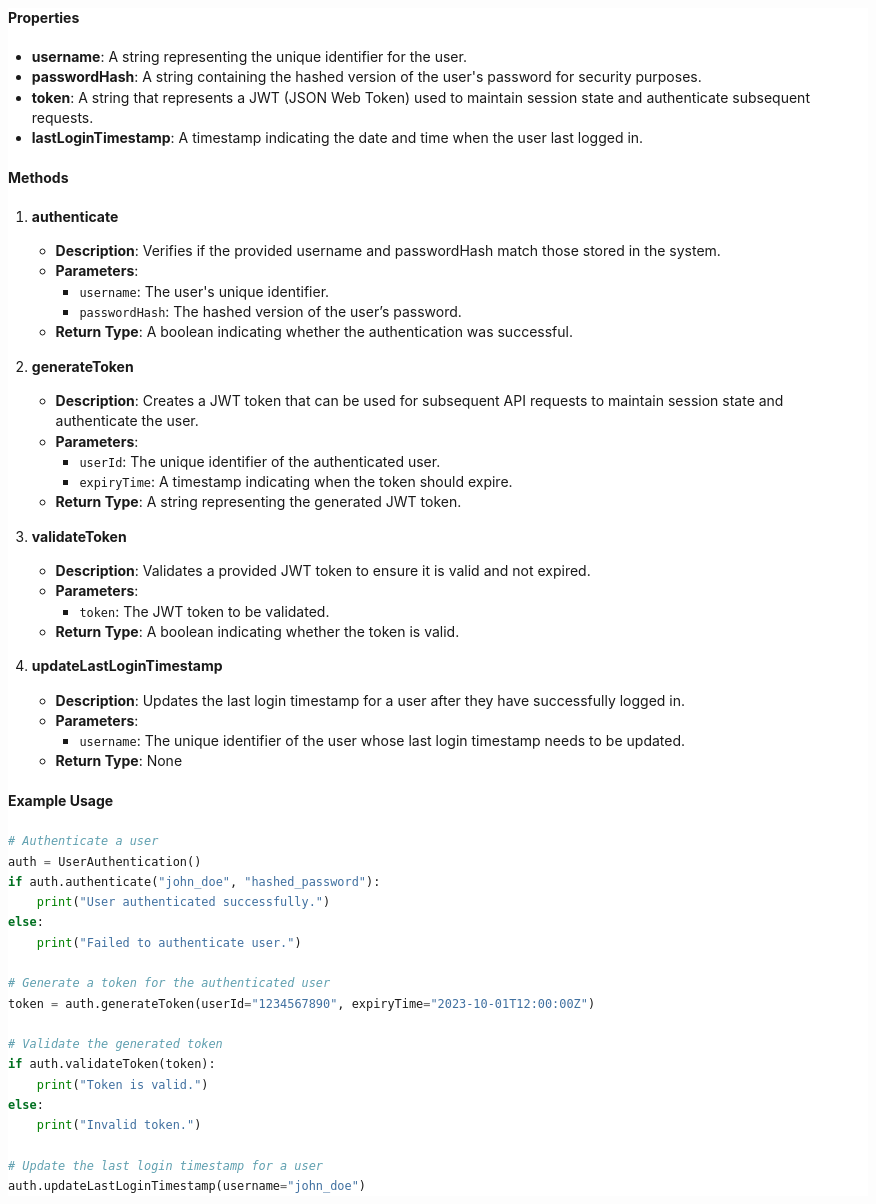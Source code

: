 #### Properties
- **username**: A string representing the unique identifier for the user.
- **passwordHash**: A string containing the hashed version of the user's password for security purposes.
- **token**: A string that represents a JWT (JSON Web Token) used to maintain session state and authenticate subsequent requests.
- **lastLoginTimestamp**: A timestamp indicating the date and time when the user last logged in.

#### Methods
1. **authenticate**
   - **Description**: Verifies if the provided username and passwordHash match those stored in the system.
   - **Parameters**:
     - `username`: The user's unique identifier.
     - `passwordHash`: The hashed version of the user’s password.
   - **Return Type**: A boolean indicating whether the authentication was successful.

2. **generateToken**
   - **Description**: Creates a JWT token that can be used for subsequent API requests to maintain session state and authenticate the user.
   - **Parameters**:
     - `userId`: The unique identifier of the authenticated user.
     - `expiryTime`: A timestamp indicating when the token should expire.
   - **Return Type**: A string representing the generated JWT token.

3. **validateToken**
   - **Description**: Validates a provided JWT token to ensure it is valid and not expired.
   - **Parameters**:
     - `token`: The JWT token to be validated.
   - **Return Type**: A boolean indicating whether the token is valid.

4. **updateLastLoginTimestamp**
   - **Description**: Updates the last login timestamp for a user after they have successfully logged in.
   - **Parameters**:
     - `username`: The unique identifier of the user whose last login timestamp needs to be updated.
   - **Return Type**: None

#### Example Usage
```python
# Authenticate a user
auth = UserAuthentication()
if auth.authenticate("john_doe", "hashed_password"):
    print("User authenticated successfully.")
else:
    print("Failed to authenticate user.")

# Generate a token for the authenticated user
token = auth.generateToken(userId="1234567890", expiryTime="2023-10-01T12:00:00Z")

# Validate the generated token
if auth.validateToken(token):
    print("Token is valid.")
else:
    print("Invalid token.")

# Update the last login timestamp for a user
auth.updateLastLoginTimestamp(username="john_doe")
```
